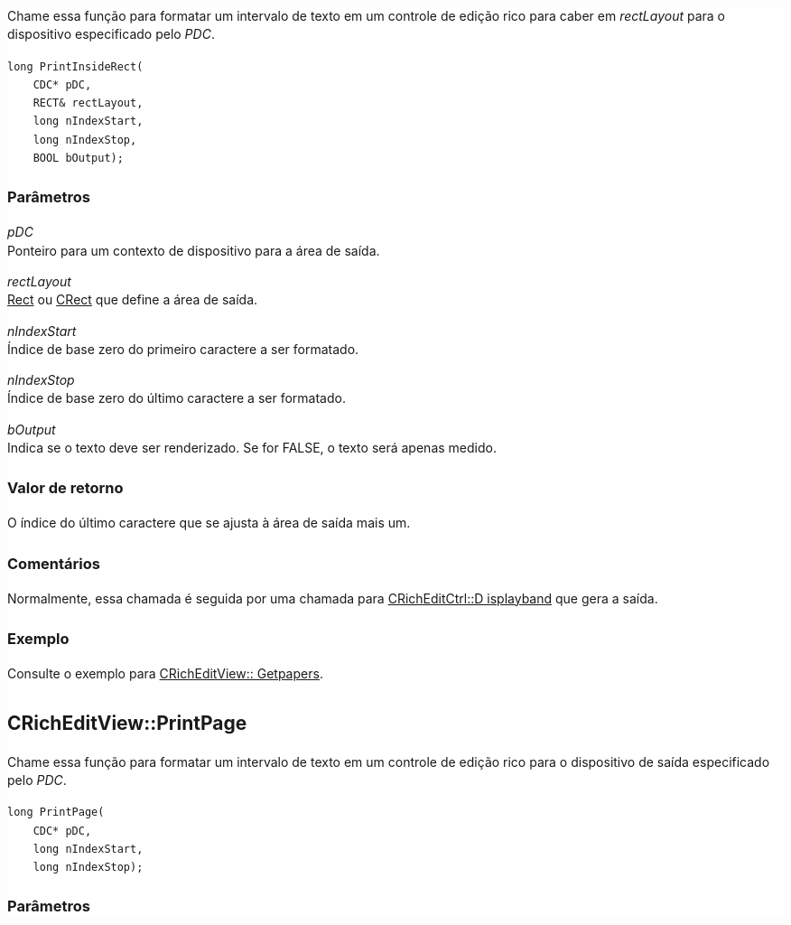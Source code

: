 Chame essa função para formatar um intervalo de texto em um controle de edição rico para caber em *rectLayout* para o dispositivo especificado pelo *PDC*.

```
long PrintInsideRect(
    CDC* pDC,
    RECT& rectLayout,
    long nIndexStart,
    long nIndexStop,
    BOOL bOutput);
```

### <a name="parameters"></a>Parâmetros

*pDC*<br/>
Ponteiro para um contexto de dispositivo para a área de saída.

*rectLayout*<br/>
[Rect](/windows/win32/api/windef/ns-windef-rect) ou [CRect](../../atl-mfc-shared/reference/crect-class.md) que define a área de saída.

*nIndexStart*<br/>
Índice de base zero do primeiro caractere a ser formatado.

*nIndexStop*<br/>
Índice de base zero do último caractere a ser formatado.

*bOutput*<br/>
Indica se o texto deve ser renderizado. Se for FALSE, o texto será apenas medido.

### <a name="return-value"></a>Valor de retorno

O índice do último caractere que se ajusta à área de saída mais um.

### <a name="remarks"></a>Comentários

Normalmente, essa chamada é seguida por uma chamada para [CRichEditCtrl::D isplayband](../../mfc/reference/cricheditctrl-class.md#displayband) que gera a saída.

### <a name="example"></a>Exemplo

  Consulte o exemplo para [CRichEditView:: Getpapers](#getpapersize).

##  <a name="printpage"></a>  CRichEditView::PrintPage

Chame essa função para formatar um intervalo de texto em um controle de edição rico para o dispositivo de saída especificado pelo *PDC*.

```
long PrintPage(
    CDC* pDC,
    long nIndexStart,
    long nIndexStop);
```

### <a name="parameters"></a>Parâmetros
